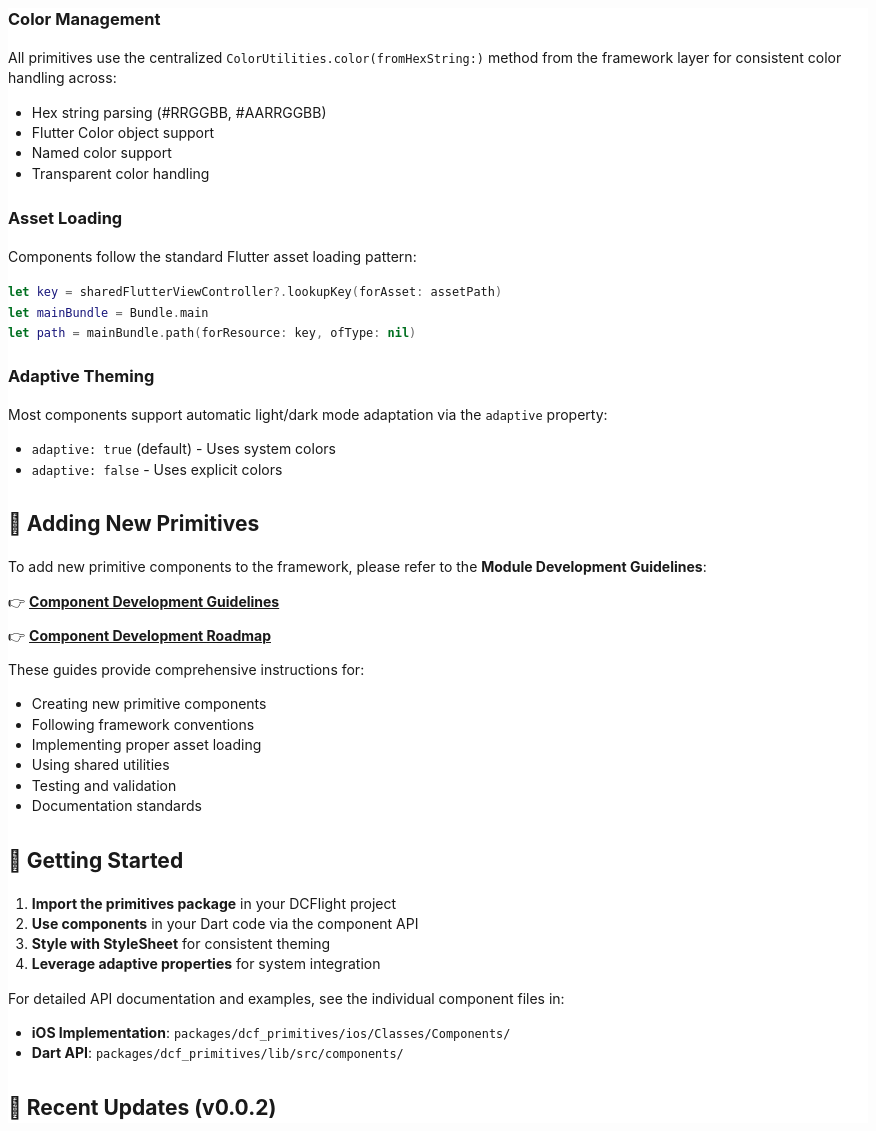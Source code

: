 ### Color Management
All primitives use the centralized `ColorUtilities.color(fromHexString:)` method from the framework layer for consistent color handling across:
- Hex string parsing (#RRGGBB, #AARRGGBB)
- Flutter Color object support
- Named color support
- Transparent color handling

### Asset Loading
Components follow the standard Flutter asset loading pattern:
```swift
let key = sharedFlutterViewController?.lookupKey(forAsset: assetPath)
let mainBundle = Bundle.main
let path = mainBundle.path(forResource: key, ofType: nil)
```

### Adaptive Theming
Most components support automatic light/dark mode adaptation via the `adaptive` property:
- `adaptive: true` (default) - Uses system colors
- `adaptive: false` - Uses explicit colors

## 📖 Adding New Primitives

To add new primitive components to the framework, please refer to the **Module Development Guidelines**:

👉 **[Component Development Guidelines](../module_dev_guidelines/COMPONENT_DEVELOPMENT_GUIDELINES.md)**

👉 **[Component Development Roadmap](../module_dev_guidelines/COMPONENT_DEVELOPMENT_ROADMAP.md)**

These guides provide comprehensive instructions for:
- Creating new primitive components
- Following framework conventions
- Implementing proper asset loading
- Using shared utilities
- Testing and validation
- Documentation standards

## 🚀 Getting Started

1. **Import the primitives package** in your DCFlight project
2. **Use components** in your Dart code via the component API
3. **Style with StyleSheet** for consistent theming
4. **Leverage adaptive properties** for system integration

For detailed API documentation and examples, see the individual component files in:
- **iOS Implementation**: `packages/dcf_primitives/ios/Classes/Components/`
- **Dart API**: `packages/dcf_primitives/lib/src/components/`

## 📝 Recent Updates (v0.0.2)
